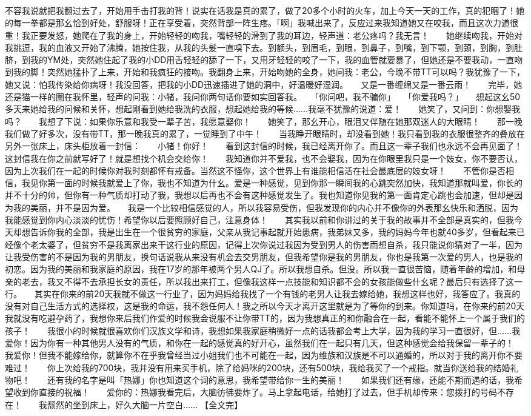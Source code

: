 不容我说就把我翻过去了，开始用手击打我的背！说实在话我是真的累了，做了20多个小时的火车，加上今天一天的工作，真的犯睏了！她的每一拳都是那幺恰到好处，舒服呀！正在享受着，突然背部一阵生疼。「啊」我喊出来了，反应过来我知道她又在咬我，而且这次力道很重！我正要发怒，她爬在了我的身上，开始轻轻的吻我，嘴轻轻的滑到了我的耳边，轻声道：老公疼吗？我无言！　　她继续吻我，开始对我挑逗，我的血液又开始了沸腾，她按住我，从我的头髮一直嗅下去。到额头，到眉毛，到眼，到鼻子，到嘴，到下颚，到颈，到胸，到肚脐，到我的YM处，突然她住起了我的小DD用舌轻轻的舔了一下，又用牙轻轻的咬了一下，我的血管就要暴了，但她还是不要我动，一直吻到我的脚！突然她猛扑了上来，开始和我疯狂的接吻。我翻身上来，开始吻她的全身，她问我：老公，今晚不带TT可以吗？我犹豫了一下，她又说：怕我传染给你病呀！我没回答，把我的小DD迅速插进了她的洞中，好温暖好湿润。　　又是一番缠绵又是一番云雨！　　完毕，她还是猫一样的圈在我怀里，轻声的问我：小猪，我问你两句话你要如实回答我。　　「你问吧，我不骗你」　　「你爱我吗？」　　想起这幺50多天来她给我的问候和关怀，想起刚看到她给我洗的衣服，想起她给我的等候……我毫不犹豫的说道：爱！　　她笑了，又问到：你想娶我吗？　　我想了下说：如果你乐意和我受一辈子苦，我愿意娶你！　　她笑了，那幺开心，眼泪又伴随在她那双迷人的大眼睛！　　那一晚我们做了好多次，没有带TT，那一晚我真的累了，一觉睡到了中午！　　当我睁开眼睛时，却没看到她！我只看到我的衣服很整齐的叠放在另外一张床上，床头柜放着一封信：　　小猪！你好！　　看到这封信的时候，我已经离开你了。而且这一辈子我们也永远不会再见面了！　　这封信我在你之前就写好了！就是想找个机会交给你！　　我知道你并不爱我，也不会娶我，因为在你眼里我只是一个妓女，你不要否认，因为上次我们在一起的时候你对我时刻都怀有戒备。当然这不怪你，这个世界上有谁能相信活在社会最底层的妓女呀！　　不管你是否相信，我见你第一面的时候我就爱上了你，我也不知道为什幺。爱是一种感觉，见到你那一瞬间我的心跳突然加快，我知道那就叫爱，你长的并不十分的帅，但你有一种气质却打动了我，我想以后再也不会有这种感觉发生了。我也知道你见我的第一面肯定心跳也会加速，但却是因为我的美丽，并不是因为爱。　　我是一个比较相信感觉的人，所以我容易受伤，但我发现你的内心并不像你的外表那幺快乐和洒脱，因为我能感觉到你内心淡淡的忧伤！希望你以后要照顾好自己，注意身体！　　其实我以前和你讲过的关于我的故事并不全部是真实的，但我今天却想告诉你我的全部，我是出生在一个很贫穷的家庭，父亲从我记事起就开始患病，我弟妹又多，我的妈妈今年也就40多岁，但看起来已经像个老太婆了，但贫穷不是我离家出来干这行业的原因，记得上次你说过我因为受到男人的伤害而想自杀，我只能说你猜对了一半，因为让我受伤害的不是因为我的男朋友，换句话说我从来没有机会去交男朋友，但我希望你是我的男朋友，你也是我第一次爱的男人，也是我的初恋。因为我的美丽和我家庭的原因，我在17岁的那年被两个男人QJ了。所以我想自杀。但没。所以我一直很苦恼，随着年龄的增加，和母亲的老去，我又不得不去承担长女的责任，所以我出来打工，但像我这样一点技能和知识都不会的女孩能做些什幺呢？最后只有选择了这一行。　　其实在你来的前20天我就不做这一行业了，因为妈妈给我找了一个有钱的老男人让我去嫁给她，我想这样也好，我答应了。我真的没有对自己生活方式的选择权，这是我的命运，我不怨任何人！我之所以今天才离开这里就是为了等你的到来。你知道吗，在你来的前20天我就没有吃避孕药了，我想你来后我们作爱的时候我会说服不让你带TT的，因为我想真正的和你融合在一起，看能不能怀上一个属于我们的孩子！　　我很小的时候就很喜欢你们汉族文学和诗，我想如果我家庭稍微好一点的话我都会考上大学，因为我的学习一直很好，但……我爱你！因为你有一种其他男人没有的气质，和你在一起的感觉真的好开心，虽然我们在一起只有几天，但这种感觉会给我保留一辈子的！　　我爱你！但我不能嫁给你，就算你不在乎我曾经当过小姐我们也不可能在一起，因为维族和汉族是不可以通婚的，所以对于我的离开你不要难过！　　你上次给我的700块，我并没有用来买手机，除了给妈咪的200块，还有500块，我给我买了一个戒指。就当你送给我的结婚礼物吧！　　还有我的名字是叫「热娜」你也知道这个词的意思，我希望带给你一生的美丽！　　如果我们还有缘，还能不期而遇的话，我希望收到你直接的祝福！　　爱你的：热娜我看完后，大脑彷彿要炸了。马上拿起电话，给她打了过去，但手机却传来：您拨打的号码不存在！　　我颓然的坐到床上，好久大脑一片空白……      【全文完】